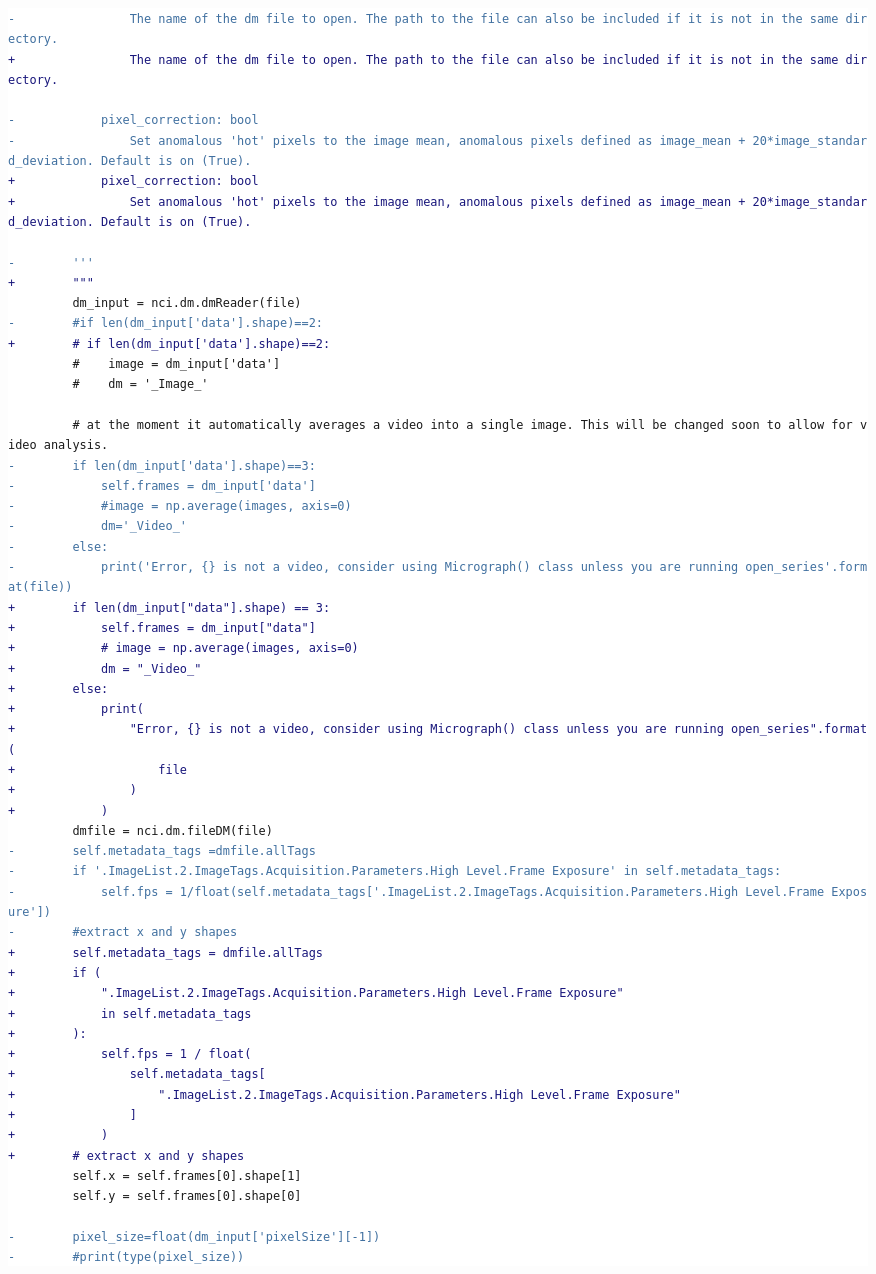 ```diff
-                The name of the dm file to open. The path to the file can also be included if it is not in the same directory. 
+                The name of the dm file to open. The path to the file can also be included if it is not in the same directory.
 
-            pixel_correction: bool 
-                Set anomalous 'hot' pixels to the image mean, anomalous pixels defined as image_mean + 20*image_standard_deviation. Default is on (True). 
+            pixel_correction: bool
+                Set anomalous 'hot' pixels to the image mean, anomalous pixels defined as image_mean + 20*image_standard_deviation. Default is on (True).
 
-        '''
+        """
         dm_input = nci.dm.dmReader(file)
-        #if len(dm_input['data'].shape)==2:
+        # if len(dm_input['data'].shape)==2:
         #    image = dm_input['data']
         #    dm = '_Image_'
 
         # at the moment it automatically averages a video into a single image. This will be changed soon to allow for video analysis.
-        if len(dm_input['data'].shape)==3:
-            self.frames = dm_input['data']
-            #image = np.average(images, axis=0)
-            dm='_Video_'
-        else:
-            print('Error, {} is not a video, consider using Micrograph() class unless you are running open_series'.format(file))
+        if len(dm_input["data"].shape) == 3:
+            self.frames = dm_input["data"]
+            # image = np.average(images, axis=0)
+            dm = "_Video_"
+        else:
+            print(
+                "Error, {} is not a video, consider using Micrograph() class unless you are running open_series".format(
+                    file
+                )
+            )
         dmfile = nci.dm.fileDM(file)
-        self.metadata_tags =dmfile.allTags
-        if '.ImageList.2.ImageTags.Acquisition.Parameters.High Level.Frame Exposure' in self.metadata_tags:
-            self.fps = 1/float(self.metadata_tags['.ImageList.2.ImageTags.Acquisition.Parameters.High Level.Frame Exposure']) 
-        #extract x and y shapes
+        self.metadata_tags = dmfile.allTags
+        if (
+            ".ImageList.2.ImageTags.Acquisition.Parameters.High Level.Frame Exposure"
+            in self.metadata_tags
+        ):
+            self.fps = 1 / float(
+                self.metadata_tags[
+                    ".ImageList.2.ImageTags.Acquisition.Parameters.High Level.Frame Exposure"
+                ]
+            )
+        # extract x and y shapes
         self.x = self.frames[0].shape[1]
         self.y = self.frames[0].shape[0]
 
-        pixel_size=float(dm_input['pixelSize'][-1])
-        #print(type(pixel_size))
```